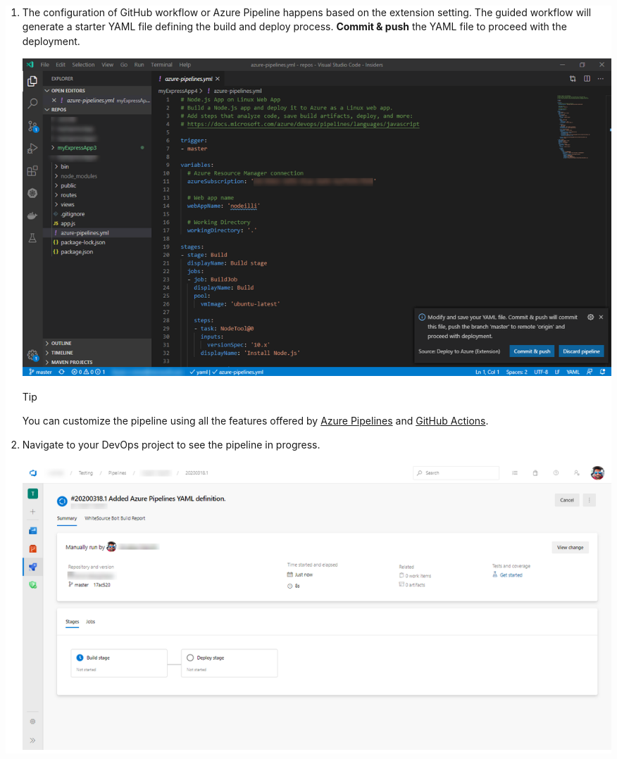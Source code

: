 1. The configuration of GitHub workflow or Azure Pipeline happens based on the extension setting. The guided workflow will generate a starter YAML file defining the build and deploy process. **Commit & push** the YAML file to proceed with the deployment.

    ![Push YAML starter file.](media/deploy-to-azure/azure-starter-yml.png)

    > [!TIP]
    > You can customize the pipeline using all the features offered by [Azure Pipelines](https://azure.microsoft.com/services/devops/pipelines/) and [GitHub Actions](https://github.com/features/actions/).

1. Navigate to your DevOps project to see the pipeline in progress.

    ![Navigate to your Azure DevOps project to see the pipeline in progress.](media/deploy-to-azure/pipeline-in-progress.png)
